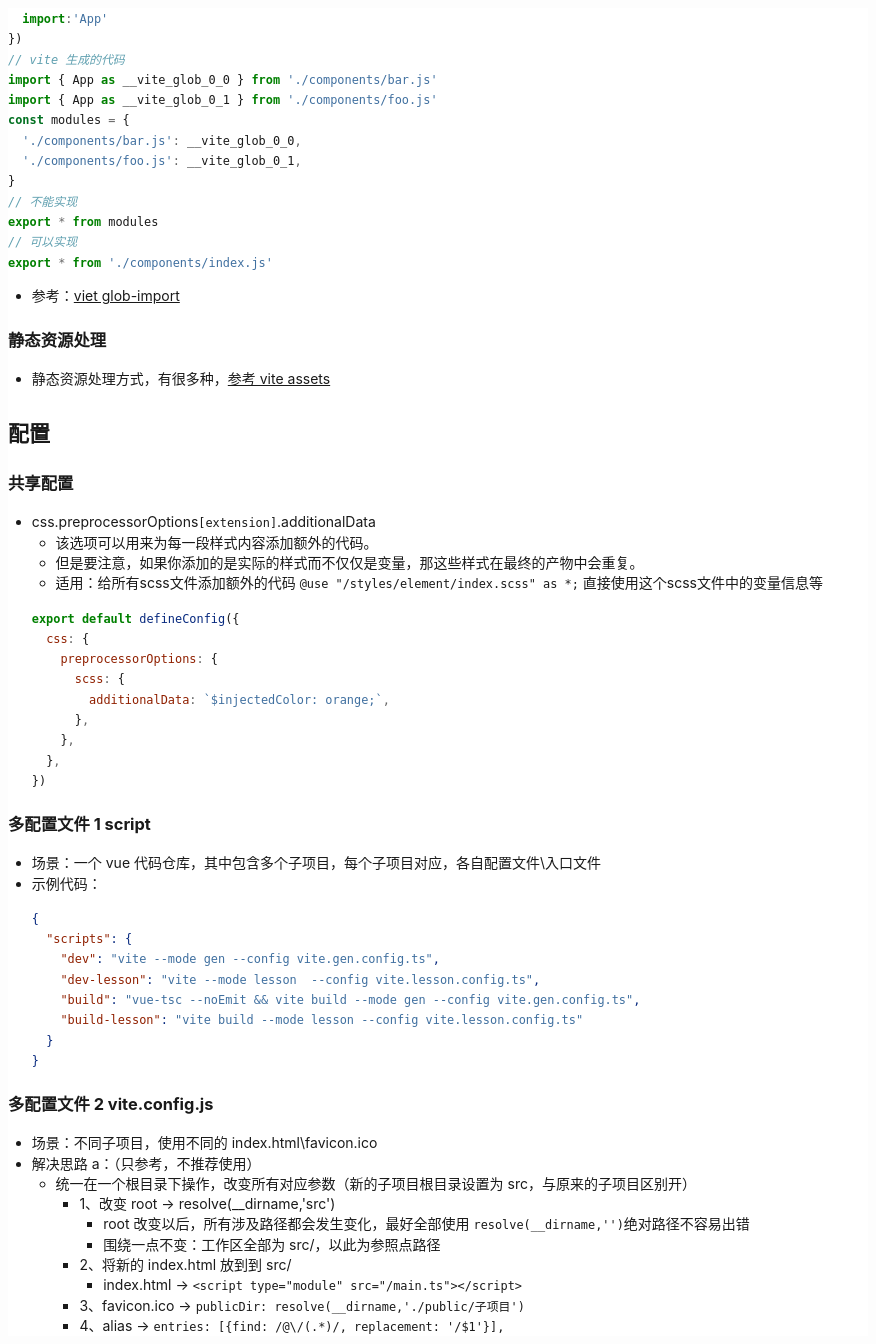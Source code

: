   ```js
    import:'App'
  })
  // vite 生成的代码
  import { App as __vite_glob_0_0 } from './components/bar.js'
  import { App as __vite_glob_0_1 } from './components/foo.js'
  const modules = {
    './components/bar.js': __vite_glob_0_0,
    './components/foo.js': __vite_glob_0_1,
  }
  // 不能实现
  export * from modules
  // 可以实现
  export * from './components/index.js'
  ```
- 参考：[viet glob-import](https://cn.vitejs.dev/guide/features#glob-import)

### 静态资源处理

- 静态资源处理方式，有很多种，[参考 vite assets](https://cn.vitejs.dev/guide/assets)

## 配置
### 共享配置
- css.preprocessorOptions`[extension]`.additionalData
  - 该选项可以用来为每一段样式内容添加额外的代码。
  - 但是要注意，如果你添加的是实际的样式而不仅仅是变量，那这些样式在最终的产物中会重复。
  - 适用：给所有scss文件添加额外的代码 `@use "/styles/element/index.scss" as *;` 直接使用这个scss文件中的变量信息等
  ```js
  export default defineConfig({
    css: {
      preprocessorOptions: {
        scss: {
          additionalData: `$injectedColor: orange;`,
        },
      },
    },
  })
  ```
### 多配置文件 1 script
- 场景：一个 vue 代码仓库，其中包含多个子项目，每个子项目对应，各自配置文件\入口文件
- 示例代码：
  ```json
  {
    "scripts": {
      "dev": "vite --mode gen --config vite.gen.config.ts",
      "dev-lesson": "vite --mode lesson  --config vite.lesson.config.ts",
      "build": "vue-tsc --noEmit && vite build --mode gen --config vite.gen.config.ts",
      "build-lesson": "vite build --mode lesson --config vite.lesson.config.ts"
    }
  }
  ```
### 多配置文件 2 vite.config.js
- 场景：不同子项目，使用不同的 index.html\favicon.ico
- 解决思路 a：（只参考，不推荐使用）
  - 统一在一个根目录下操作，改变所有对应参数（新的子项目根目录设置为 src，与原来的子项目区别开）
    - 1、改变 root -> resolve(\_\_dirname,'src')
      - root 改变以后，所有涉及路径都会发生变化，最好全部使用 `resolve(__dirname,'')`绝对路径不容易出错
      - 围绕一点不变：工作区全部为 src/，以此为参照点路径
    - 2、将新的 index.html 放到到 src/
      - index.html -> `<script type="module" src="/main.ts"></script>`
    - 3、favicon.ico -> `publicDir: resolve(__dirname,'./public/子项目')`
    - 4、alias -> `entries: [{find: /@\/(.*)/, replacement: '/$1'}],`